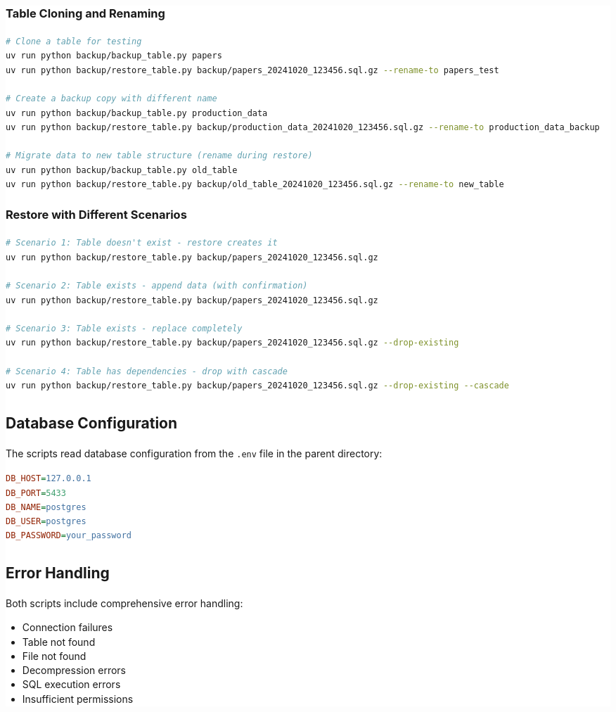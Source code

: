 ### Table Cloning and Renaming

```bash
# Clone a table for testing
uv run python backup/backup_table.py papers
uv run python backup/restore_table.py backup/papers_20241020_123456.sql.gz --rename-to papers_test

# Create a backup copy with different name
uv run python backup/backup_table.py production_data
uv run python backup/restore_table.py backup/production_data_20241020_123456.sql.gz --rename-to production_data_backup

# Migrate data to new table structure (rename during restore)
uv run python backup/backup_table.py old_table
uv run python backup/restore_table.py backup/old_table_20241020_123456.sql.gz --rename-to new_table
```

### Restore with Different Scenarios

```bash
# Scenario 1: Table doesn't exist - restore creates it
uv run python backup/restore_table.py backup/papers_20241020_123456.sql.gz

# Scenario 2: Table exists - append data (with confirmation)
uv run python backup/restore_table.py backup/papers_20241020_123456.sql.gz

# Scenario 3: Table exists - replace completely
uv run python backup/restore_table.py backup/papers_20241020_123456.sql.gz --drop-existing

# Scenario 4: Table has dependencies - drop with cascade
uv run python backup/restore_table.py backup/papers_20241020_123456.sql.gz --drop-existing --cascade
```

## Database Configuration

The scripts read database configuration from the `.env` file in the parent directory:

```ini
DB_HOST=127.0.0.1
DB_PORT=5433
DB_NAME=postgres
DB_USER=postgres
DB_PASSWORD=your_password
```

## Error Handling

Both scripts include comprehensive error handling:

- Connection failures
- Table not found
- File not found
- Decompression errors
- SQL execution errors
- Insufficient permissions
